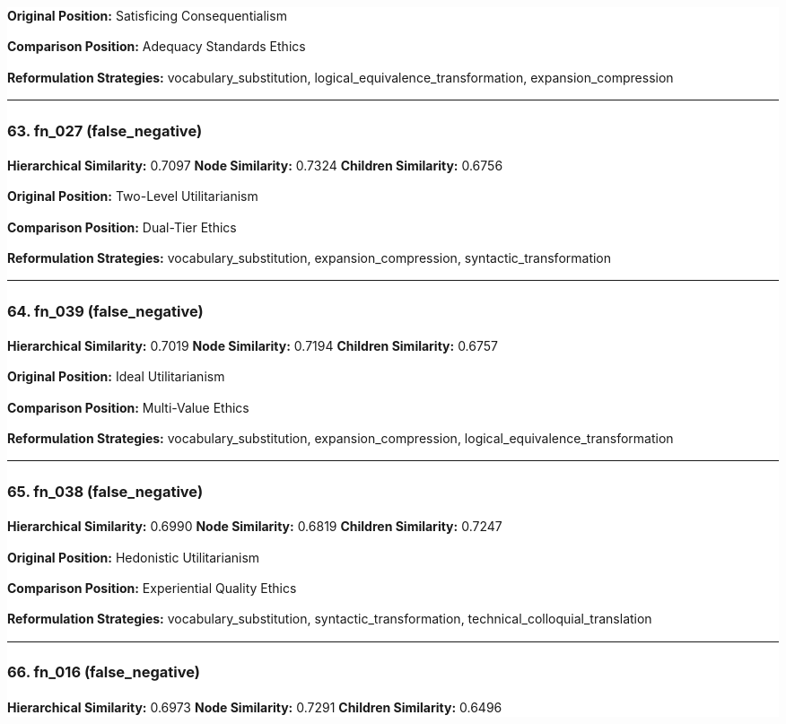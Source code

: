 **Original Position:** Satisficing Consequentialism

**Comparison Position:** Adequacy Standards Ethics

**Reformulation Strategies:** vocabulary_substitution, logical_equivalence_transformation, expansion_compression

---

### 63. fn_027 (false_negative)

**Hierarchical Similarity:** 0.7097
**Node Similarity:** 0.7324
**Children Similarity:** 0.6756

**Original Position:** Two-Level Utilitarianism

**Comparison Position:** Dual-Tier Ethics

**Reformulation Strategies:** vocabulary_substitution, expansion_compression, syntactic_transformation

---

### 64. fn_039 (false_negative)

**Hierarchical Similarity:** 0.7019
**Node Similarity:** 0.7194
**Children Similarity:** 0.6757

**Original Position:** Ideal Utilitarianism

**Comparison Position:** Multi-Value Ethics

**Reformulation Strategies:** vocabulary_substitution, expansion_compression, logical_equivalence_transformation

---

### 65. fn_038 (false_negative)

**Hierarchical Similarity:** 0.6990
**Node Similarity:** 0.6819
**Children Similarity:** 0.7247

**Original Position:** Hedonistic Utilitarianism

**Comparison Position:** Experiential Quality Ethics

**Reformulation Strategies:** vocabulary_substitution, syntactic_transformation, technical_colloquial_translation

---

### 66. fn_016 (false_negative)

**Hierarchical Similarity:** 0.6973
**Node Similarity:** 0.7291
**Children Similarity:** 0.6496

